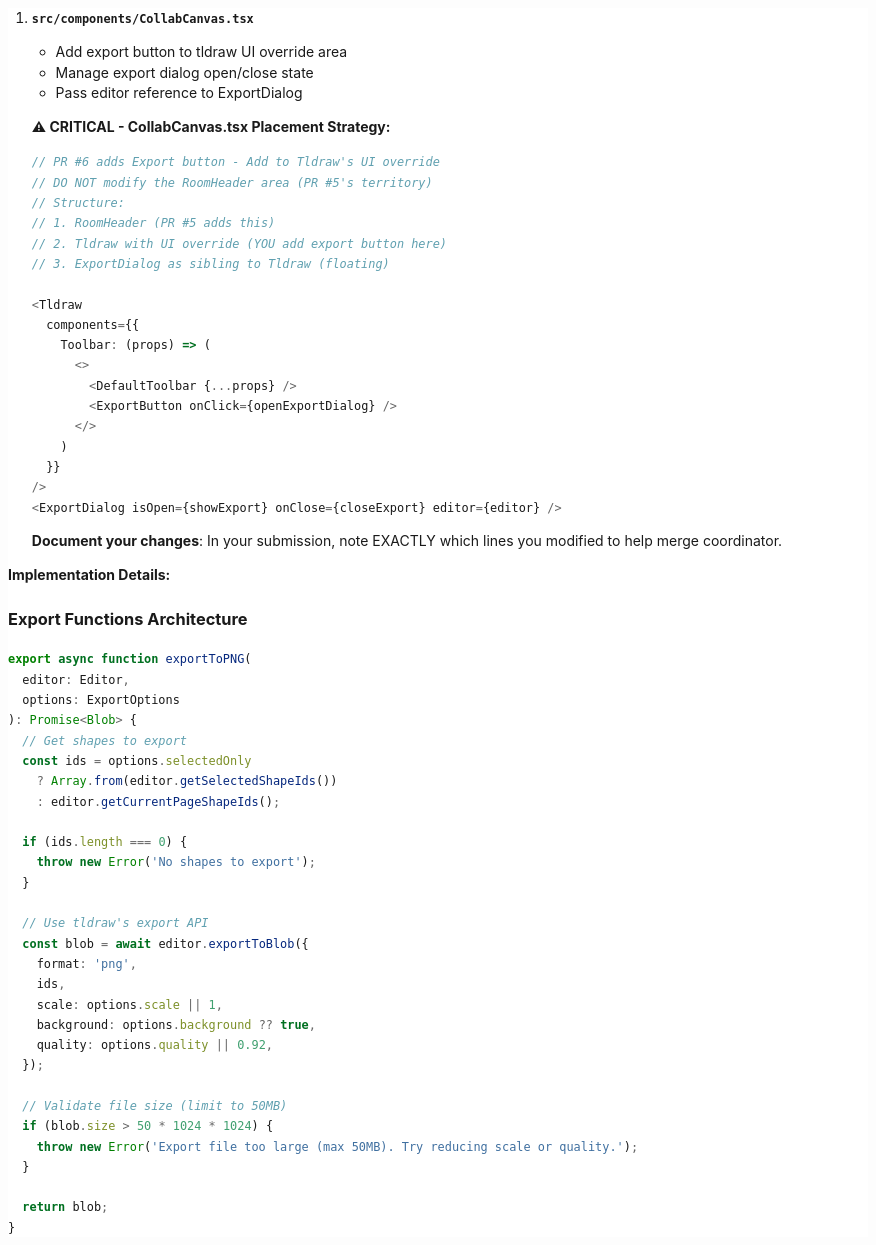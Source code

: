 1. **`src/components/CollabCanvas.tsx`**
   - Add export button to tldraw UI override area
   - Manage export dialog open/close state
   - Pass editor reference to ExportDialog
   
   **⚠️ CRITICAL - CollabCanvas.tsx Placement Strategy:**
   ```typescript
   // PR #6 adds Export button - Add to Tldraw's UI override
   // DO NOT modify the RoomHeader area (PR #5's territory)
   // Structure:
   // 1. RoomHeader (PR #5 adds this)
   // 2. Tldraw with UI override (YOU add export button here)
   // 3. ExportDialog as sibling to Tldraw (floating)
   
   <Tldraw
     components={{
       Toolbar: (props) => (
         <>
           <DefaultToolbar {...props} />
           <ExportButton onClick={openExportDialog} />
         </>
       )
     }}
   />
   <ExportDialog isOpen={showExport} onClose={closeExport} editor={editor} />
   ```
   
   **Document your changes**: In your submission, note EXACTLY which lines you modified to help merge coordinator.

**Implementation Details:**

### Export Functions Architecture
```typescript
export async function exportToPNG(
  editor: Editor,
  options: ExportOptions
): Promise<Blob> {
  // Get shapes to export
  const ids = options.selectedOnly 
    ? Array.from(editor.getSelectedShapeIds())
    : editor.getCurrentPageShapeIds();
  
  if (ids.length === 0) {
    throw new Error('No shapes to export');
  }
  
  // Use tldraw's export API
  const blob = await editor.exportToBlob({
    format: 'png',
    ids,
    scale: options.scale || 1,
    background: options.background ?? true,
    quality: options.quality || 0.92,
  });
  
  // Validate file size (limit to 50MB)
  if (blob.size > 50 * 1024 * 1024) {
    throw new Error('Export file too large (max 50MB). Try reducing scale or quality.');
  }
  
  return blob;
}
```
